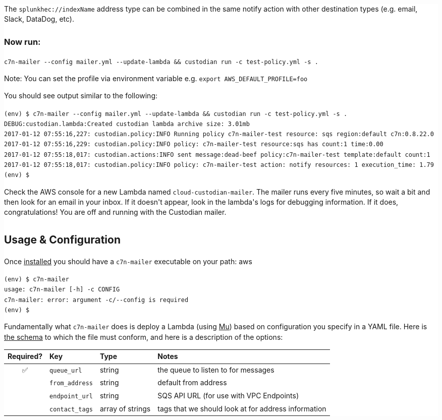 The ``splunkhec://indexName`` address type can be combined in the same notify action with other destination types (e.g. email, Slack, DataDog, etc).

### Now run:

```
c7n-mailer --config mailer.yml --update-lambda && custodian run -c test-policy.yml -s .
```

Note: You can set the profile via environment variable e.g. `export AWS_DEFAULT_PROFILE=foo`

You should see output similar to the following:

```
(env) $ c7n-mailer --config mailer.yml --update-lambda && custodian run -c test-policy.yml -s .
DEBUG:custodian.lambda:Created custodian lambda archive size: 3.01mb
2017-01-12 07:55:16,227: custodian.policy:INFO Running policy c7n-mailer-test resource: sqs region:default c7n:0.8.22.0
2017-01-12 07:55:16,229: custodian.policy:INFO policy: c7n-mailer-test resource:sqs has count:1 time:0.00
2017-01-12 07:55:18,017: custodian.actions:INFO sent message:dead-beef policy:c7n-mailer-test template:default count:1
2017-01-12 07:55:18,017: custodian.policy:INFO policy: c7n-mailer-test action: notify resources: 1 execution_time: 1.79
(env) $
```

Check the AWS console for a new Lambda named `cloud-custodian-mailer`. The
mailer runs every five minutes, so wait a bit and then look for an email in
your inbox. If it doesn't appear, look in the lambda's logs for debugging
information. If it does, congratulations! You are off and running with the
Custodian mailer.


## Usage & Configuration

Once [installed](#developer-install-os-x-el-capitan) you should have a
`c7n-mailer` executable on your path:
aws
```
(env) $ c7n-mailer
usage: c7n-mailer [-h] -c CONFIG
c7n-mailer: error: argument -c/--config is required
(env) $
```

Fundamentally what `c7n-mailer` does is deploy a Lambda (using
[Mu](http://cloudcustodian.io/docs/policy/mu.html)) based on
configuration you specify in a YAML file.  Here is [the
schema](./c7n_mailer/cli.py#L11-L41) to which the file must conform,
and here is a description of the options:

| Required? | Key             | Type             | Notes                                                                                                                                                                               |
|:---------:|:----------------|:-----------------|:------------------------------------------------------------------------------------------------------------------------------------------------------------------------------------|
| &#x2705;  | `queue_url`     | string           | the queue to listen to for messages                                                                                                                                                 |
|           | `from_address`  | string           | default from address                                                                                                                                                                |
|           | `endpoint_url`  | string           | SQS API URL (for use with VPC Endpoints)                                                                                                                                                                |
|           | `contact_tags`  | array of strings | tags that we should look at for address information                                                                                                                                 |


[//]: # (         !!! IMPORTANT !!!                    )
[//]: # (This file is moved during document generation.)
[//]: # (Only edit the original document at ./tools/c7n_mailer/README.md)